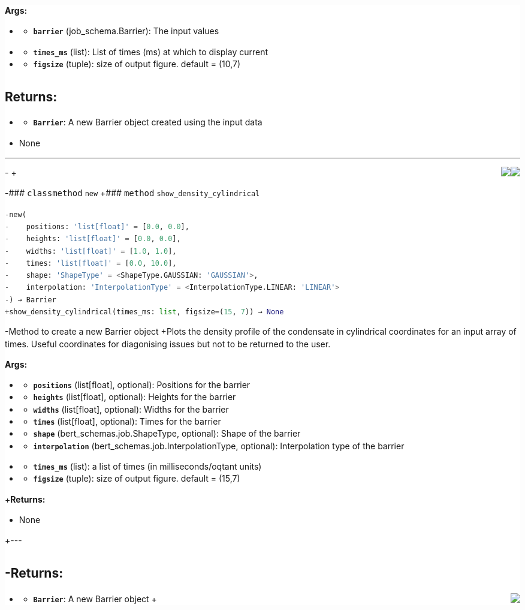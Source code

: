  
 **Args:**
  
- - <b>`barrier`</b> (job_schema.Barrier):  The input values 
+ - <b>`times_ms`</b> (list):  List of times (ms) at which to display current 
+ - <b>`figsize`</b> (tuple):  size of output figure. default = (10,7) 
 
 
 
 **Returns:**
- 
- - <b>`Barrier`</b>:  A new Barrier object created using the input data 
+ None 
 
 ---
 
-<a href="../../oqtant/schemas/optical.py#L306"><img align="right" style="float:right;" src="https://img.shields.io/badge/-source-cccccc?style=flat-square"></a>
+<a href="../../oqtant/simulator/simulator.py#L931"><img align="right" style="float:right;" src="https://img.shields.io/badge/-source-cccccc?style=flat-square"></a>
 
-### <kbd>classmethod</kbd> `new`
+### <kbd>method</kbd> `show_density_cylindrical`
 
 ```python
-new(
-    positions: 'list[float]' = [0.0, 0.0],
-    heights: 'list[float]' = [0.0, 0.0],
-    widths: 'list[float]' = [1.0, 1.0],
-    times: 'list[float]' = [0.0, 10.0],
-    shape: 'ShapeType' = <ShapeType.GAUSSIAN: 'GAUSSIAN'>,
-    interpolation: 'InterpolationType' = <InterpolationType.LINEAR: 'LINEAR'>
-) → Barrier
+show_density_cylindrical(times_ms: list, figsize=(15, 7)) → None
 ```
 
-Method to create a new Barrier object 
+Plots the density profile of the condensate in cylindrical coordinates for an input array of times. Useful coordinates for diagonising issues but not to be returned to the user. 
 
 
 
 **Args:**
  
- - <b>`positions`</b> (list[float], optional):  Positions for the barrier 
- - <b>`heights`</b> (list[float], optional):  Heights for the barrier 
- - <b>`widths`</b> (list[float], optional):  Widths for the barrier 
- - <b>`times`</b> (list[float], optional):  Times for the barrier 
- - <b>`shape`</b> (bert_schemas.job.ShapeType, optional):  Shape of the barrier 
- - <b>`interpolation`</b> (bert_schemas.job.InterpolationType, optional):  Interpolation type of the barrier 
+ - <b>`times_ms`</b> (list):   a list of times (in milliseconds/oqtant units) 
+ - <b>`figsize`</b> (tuple):  size of output figure. default = (15,7) 
 
+**Returns:**
+ None 
 
+---
 
-**Returns:**
- 
- - <b>`Barrier`</b>:  A new Barrier object 
+<a href="../../oqtant/simulator/simulator.py#L825"><img align="right" style="float:right;" src="https://img.shields.io/badge/-source-cccccc?style=flat-square"></a>
 